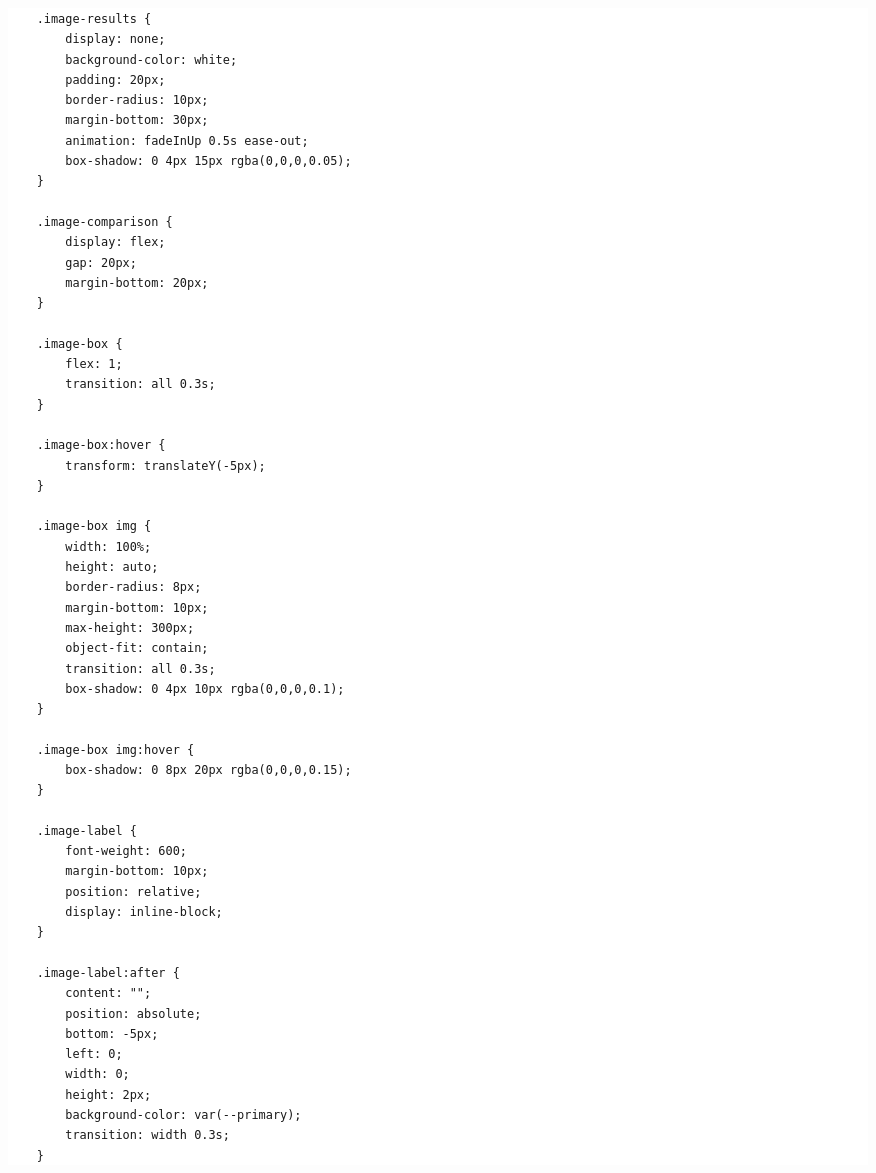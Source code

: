         .image-results {
            display: none;
            background-color: white;
            padding: 20px;
            border-radius: 10px;
            margin-bottom: 30px;
            animation: fadeInUp 0.5s ease-out;
            box-shadow: 0 4px 15px rgba(0,0,0,0.05);
        }

        .image-comparison {
            display: flex;
            gap: 20px;
            margin-bottom: 20px;
        }

        .image-box {
            flex: 1;
            transition: all 0.3s;
        }

        .image-box:hover {
            transform: translateY(-5px);
        }

        .image-box img {
            width: 100%;
            height: auto;
            border-radius: 8px;
            margin-bottom: 10px;
            max-height: 300px;
            object-fit: contain;
            transition: all 0.3s;
            box-shadow: 0 4px 10px rgba(0,0,0,0.1);
        }

        .image-box img:hover {
            box-shadow: 0 8px 20px rgba(0,0,0,0.15);
        }

        .image-label {
            font-weight: 600;
            margin-bottom: 10px;
            position: relative;
            display: inline-block;
        }

        .image-label:after {
            content: "";
            position: absolute;
            bottom: -5px;
            left: 0;
            width: 0;
            height: 2px;
            background-color: var(--primary);
            transition: width 0.3s;
        }

